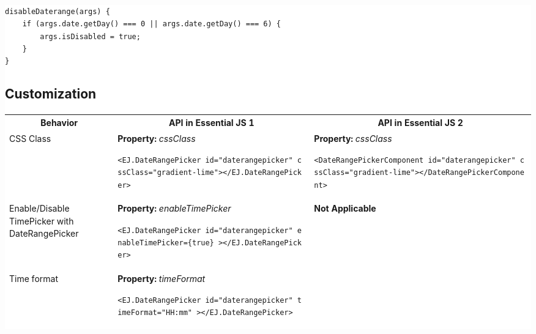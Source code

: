 ```
disableDaterange(args) {
    if (args.date.getDay() === 0 || args.date.getDay() === 6) {
        args.isDisabled = true;
    }
}
```

</td>
</tr>
</thead>
</table>

## Customization


<table>
<thead>
<tr>
<th>Behavior</th>
<th>API in Essential JS 1</th>
<th>API in Essential JS 2</th>
</tr>
<tr>
<td>
CSS Class
</td>
<td>
<b>Property:</b> <i>cssClass</i>

```
<EJ.DateRangePicker id="daterangepicker" cssClass="gradient-lime"></EJ.DateRangePicker>
```

</td>
<td>
<b>Property:</b> <i>cssClass</i>

```
<DateRangePickerComponent id="daterangepicker" cssClass="gradient-lime"></DateRangePickerComponent>
```

</td>
</tr>
<tr>
<td>
Enable/Disable TimePicker with DateRangePicker
</td>
<td>
<b>Property:</b> <i>enableTimePicker</i>

```
<EJ.DateRangePicker id="daterangepicker" enableTimePicker={true} ></EJ.DateRangePicker>
```

</td>
<td>
<b>Not Applicable</b>
</td>
</tr>
<tr>
<td>
Time format
</td>
<td>
<b>Property:</b> <i>timeFormat</i>

```
<EJ.DateRangePicker id="daterangepicker" timeFormat="HH:mm" ></EJ.DateRangePicker>
```